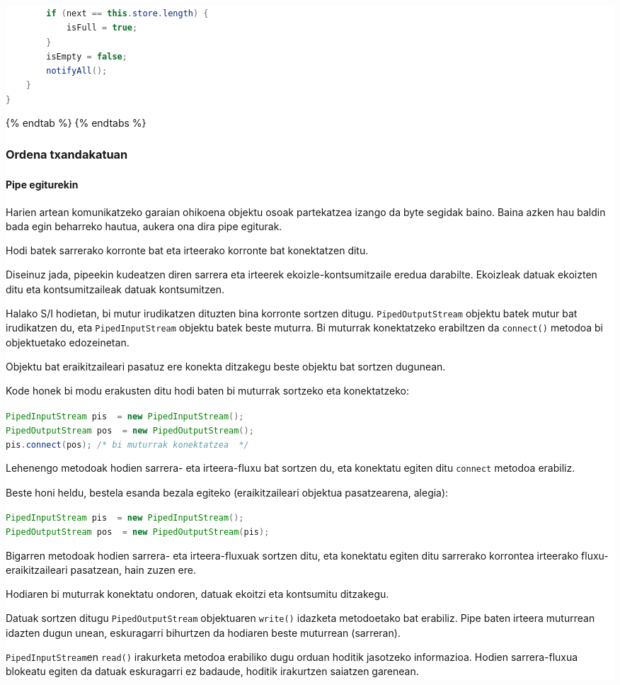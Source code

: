 ```java
        if (next == this.store.length) {
            isFull = true;
        }
        isEmpty = false;
        notifyAll();
    }
}
```
{% endtab %}
{% endtabs %}

### Ordena txandakatuan

#### Pipe egiturekin

Harien artean komunikatzeko garaian ohikoena objektu osoak partekatzea izango da byte segidak baino. Baina azken hau baldin bada egin  beharreko hautua, aukera ona dira pipe egiturak. &#x20;

Hodi batek sarrerako korronte bat eta irteerako korronte bat konektatzen ditu.

Diseinuz jada, pipeekin kudeatzen diren sarrera eta irteerek ekoizle-kontsumitzaile eredua darabilte.  Ekoizleak datuak ekoizten ditu eta kontsumitzaileak datuak kontsumitzen.

Halako S/I hodietan, bi mutur irudikatzen dituzten bina korronte sortzen ditugu. `PipedOutputStream` objektu batek mutur bat irudikatzen du, eta `PipedInputStream` objektu batek beste muturra. Bi muturrak konektatzeko erabiltzen da `connect()` metodoa bi objektuetako edozeinetan.

Objektu bat eraikitzaileari pasatuz ere konekta ditzakegu beste objektu bat sortzen dugunean.

Kode honek bi modu erakusten ditu hodi baten bi muturrak sortzeko eta konektatzeko:

```java
PipedInputStream pis  = new PipedInputStream(); 
PipedOutputStream pos  = new PipedOutputStream(); 
pis.connect(pos); /* bi muturrak konektatzea  */
```

Lehenengo metodoak hodien sarrera- eta irteera-fluxu bat sortzen du, eta konektatu egiten ditu `connect` metodoa erabiliz.

Beste honi heldu, bestela esanda bezala egiteko (eraikitzaileari objektua pasatzearena, alegia):

```java
PipedInputStream pis  = new PipedInputStream(); 
PipedOutputStream pos  = new PipedOutputStream(pis);
```

Bigarren metodoak hodien sarrera- eta irteera-fluxuak sortzen ditu, eta konektatu egiten ditu sarrerako korrontea irteerako fluxu-eraikitzaileari pasatzean, hain zuzen ere.

Hodiaren bi muturrak konektatu ondoren, datuak ekoitzi eta kontsumitu ditzakegu.

Datuak sortzen ditugu `PipedOutputStream` objektuaren `write()` idazketa metodoetako bat erabiliz. Pipe baten irteera muturrean idazten dugun unean, eskuragarri bihurtzen da hodiaren beste muturrean (sarreran).

`PipedInputStream`en `read()` irakurketa metodoa erabiliko dugu orduan hoditik jasotzeko informazioa. Hodien sarrera-fluxua blokeatu egiten da datuak eskuragarri ez badaude, hoditik irakurtzen saiatzen garenean.
